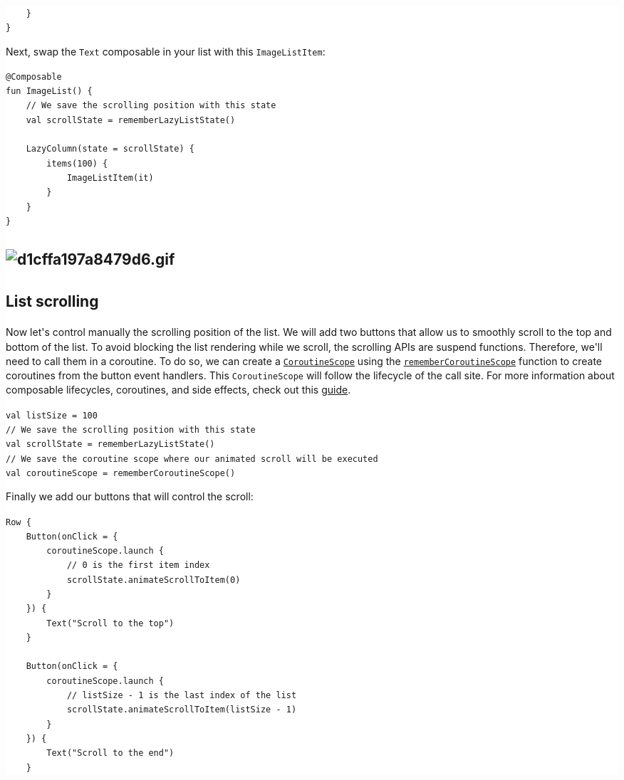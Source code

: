```
    }
}
```

Next, swap the `Text` composable in your list with this `ImageListItem`:

```
@Composable
fun ImageList() {
    // We save the scrolling position with this state
    val scrollState = rememberLazyListState()

    LazyColumn(state = scrollState) {
        items(100) {
            ImageListItem(it)
        }
    }
}
```

## ![d1cffa197a8479d6.gif](https://developer.android.com/codelabs/jetpack-compose-layouts/img/d1cffa197a8479d6.gif)

## List scrolling

Now let's control manually the scrolling position of the list. We will add two buttons that allow us to smoothly scroll to the top and bottom of the list. To avoid blocking the list rendering while we scroll, the scrolling APIs are suspend functions. Therefore, we'll need to call them in a coroutine. To do so, we can create a [`CoroutineScope`](https://kotlin.github.io/kotlinx.coroutines/kotlinx-coroutines-core/kotlinx.coroutines/-coroutine-scope/) using the [`rememberCoroutineScope`](https://developer.android.com/reference/kotlin/androidx/compose/runtime/package-summary#rememberCoroutineScope(kotlin.Function0)) function to create coroutines from the button event handlers. This `CoroutineScope` will follow the lifecycle of the call site. For more information about composable lifecycles, coroutines, and side effects, check out this [guide](https://developer.android.com/jetpack/compose/lifecycle).

```
val listSize = 100
// We save the scrolling position with this state
val scrollState = rememberLazyListState()
// We save the coroutine scope where our animated scroll will be executed
val coroutineScope = rememberCoroutineScope()
```

Finally we add our buttons that will control the scroll:

```
Row {
    Button(onClick = {
        coroutineScope.launch {
            // 0 is the first item index
            scrollState.animateScrollToItem(0)
        }
    }) {
        Text("Scroll to the top")
    }

    Button(onClick = {
        coroutineScope.launch {
            // listSize - 1 is the last index of the list
            scrollState.animateScrollToItem(listSize - 1)
        }
    }) {
        Text("Scroll to the end")
    }
```